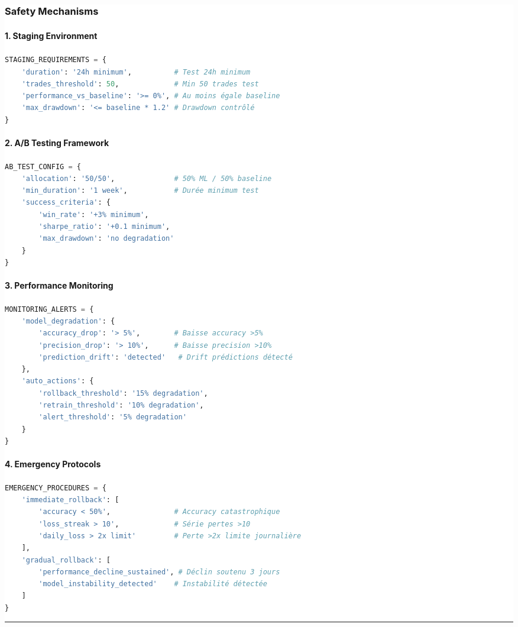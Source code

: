 ### Safety Mechanisms

#### 1. **Staging Environment**
```python
STAGING_REQUIREMENTS = {
    'duration': '24h minimum',          # Test 24h minimum
    'trades_threshold': 50,             # Min 50 trades test
    'performance_vs_baseline': '>= 0%', # Au moins égale baseline
    'max_drawdown': '<= baseline * 1.2' # Drawdown contrôlé
}
```

#### 2. **A/B Testing Framework**
```python
AB_TEST_CONFIG = {
    'allocation': '50/50',              # 50% ML / 50% baseline
    'min_duration': '1 week',           # Durée minimum test
    'success_criteria': {
        'win_rate': '+3% minimum',
        'sharpe_ratio': '+0.1 minimum',
        'max_drawdown': 'no degradation'
    }
}
```

#### 3. **Performance Monitoring**
```python
MONITORING_ALERTS = {
    'model_degradation': {
        'accuracy_drop': '> 5%',        # Baisse accuracy >5%
        'precision_drop': '> 10%',      # Baisse precision >10%
        'prediction_drift': 'detected'   # Drift prédictions détecté
    },
    'auto_actions': {
        'rollback_threshold': '15% degradation',
        'retrain_threshold': '10% degradation',
        'alert_threshold': '5% degradation'
    }
}
```

#### 4. **Emergency Protocols**
```python
EMERGENCY_PROCEDURES = {
    'immediate_rollback': [
        'accuracy < 50%',               # Accuracy catastrophique
        'loss_streak > 10',             # Série pertes >10
        'daily_loss > 2x limit'         # Perte >2x limite journalière
    ],
    'gradual_rollback': [
        'performance_decline_sustained', # Déclin soutenu 3 jours
        'model_instability_detected'    # Instabilité détectée
    ]
}
```

---